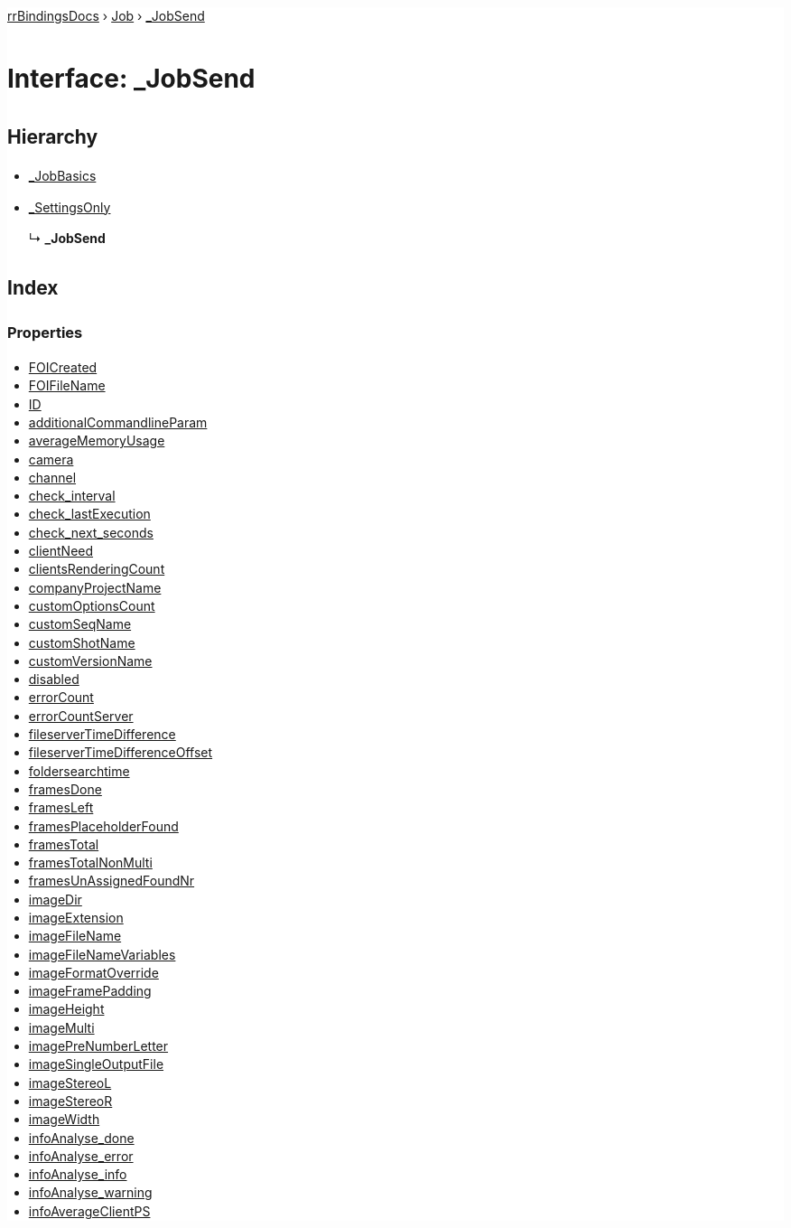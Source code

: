 [rrBindingsDocs](../README.md) › [Job](../modules/job.md) › [_JobSend](job._jobsend.md)

# Interface: _JobSend

## Hierarchy

* [_JobBasics](job._jobbasics.md)

* [_SettingsOnly](job._settingsonly.md)

  ↳ **_JobSend**

## Index

### Properties

* [FOICreated](job._jobsend.md#foicreated)
* [FOIFileName](job._jobsend.md#foifilename)
* [ID](job._jobsend.md#id)
* [additionalCommandlineParam](job._jobsend.md#additionalcommandlineparam)
* [averageMemoryUsage](job._jobsend.md#averagememoryusage)
* [camera](job._jobsend.md#camera)
* [channel](job._jobsend.md#channel)
* [check_interval](job._jobsend.md#check_interval)
* [check_lastExecution](job._jobsend.md#check_lastexecution)
* [check_next_seconds](job._jobsend.md#check_next_seconds)
* [clientNeed](job._jobsend.md#clientneed)
* [clientsRenderingCount](job._jobsend.md#clientsrenderingcount)
* [companyProjectName](job._jobsend.md#companyprojectname)
* [customOptionsCount](job._jobsend.md#customoptionscount)
* [customSeqName](job._jobsend.md#customseqname)
* [customShotName](job._jobsend.md#customshotname)
* [customVersionName](job._jobsend.md#customversionname)
* [disabled](job._jobsend.md#disabled)
* [errorCount](job._jobsend.md#errorcount)
* [errorCountServer](job._jobsend.md#errorcountserver)
* [fileserverTimeDifference](job._jobsend.md#fileservertimedifference)
* [fileserverTimeDifferenceOffset](job._jobsend.md#fileservertimedifferenceoffset)
* [foldersearchtime](job._jobsend.md#foldersearchtime)
* [framesDone](job._jobsend.md#framesdone)
* [framesLeft](job._jobsend.md#framesleft)
* [framesPlaceholderFound](job._jobsend.md#framesplaceholderfound)
* [framesTotal](job._jobsend.md#framestotal)
* [framesTotalNonMulti](job._jobsend.md#framestotalnonmulti)
* [framesUnAssignedFoundNr](job._jobsend.md#framesunassignedfoundnr)
* [imageDir](job._jobsend.md#imagedir)
* [imageExtension](job._jobsend.md#imageextension)
* [imageFileName](job._jobsend.md#imagefilename)
* [imageFileNameVariables](job._jobsend.md#imagefilenamevariables)
* [imageFormatOverride](job._jobsend.md#imageformatoverride)
* [imageFramePadding](job._jobsend.md#imageframepadding)
* [imageHeight](job._jobsend.md#imageheight)
* [imageMulti](job._jobsend.md#imagemulti)
* [imagePreNumberLetter](job._jobsend.md#imageprenumberletter)
* [imageSingleOutputFile](job._jobsend.md#imagesingleoutputfile)
* [imageStereoL](job._jobsend.md#imagestereol)
* [imageStereoR](job._jobsend.md#imagestereor)
* [imageWidth](job._jobsend.md#imagewidth)
* [infoAnalyse_done](job._jobsend.md#infoanalyse_done)
* [infoAnalyse_error](job._jobsend.md#infoanalyse_error)
* [infoAnalyse_info](job._jobsend.md#infoanalyse_info)
* [infoAnalyse_warning](job._jobsend.md#infoanalyse_warning)
* [infoAverageClientPS](job._jobsend.md#infoaverageclientps)